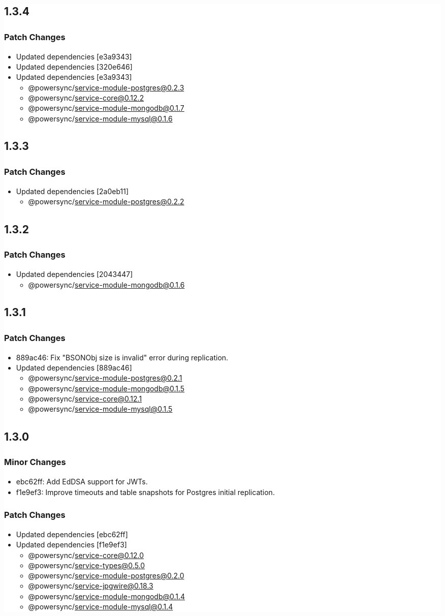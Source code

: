 ## 1.3.4

### Patch Changes

- Updated dependencies [e3a9343]
- Updated dependencies [320e646]
- Updated dependencies [e3a9343]
  - @powersync/service-module-postgres@0.2.3
  - @powersync/service-core@0.12.2
  - @powersync/service-module-mongodb@0.1.7
  - @powersync/service-module-mysql@0.1.6

## 1.3.3

### Patch Changes

- Updated dependencies [2a0eb11]
  - @powersync/service-module-postgres@0.2.2

## 1.3.2

### Patch Changes

- Updated dependencies [2043447]
  - @powersync/service-module-mongodb@0.1.6

## 1.3.1

### Patch Changes

- 889ac46: Fix "BSONObj size is invalid" error during replication.
- Updated dependencies [889ac46]
  - @powersync/service-module-postgres@0.2.1
  - @powersync/service-module-mongodb@0.1.5
  - @powersync/service-core@0.12.1
  - @powersync/service-module-mysql@0.1.5

## 1.3.0

### Minor Changes

- ebc62ff: Add EdDSA support for JWTs.
- f1e9ef3: Improve timeouts and table snapshots for Postgres initial replication.

### Patch Changes

- Updated dependencies [ebc62ff]
- Updated dependencies [f1e9ef3]
  - @powersync/service-core@0.12.0
  - @powersync/service-types@0.5.0
  - @powersync/service-module-postgres@0.2.0
  - @powersync/service-jpgwire@0.18.3
  - @powersync/service-module-mongodb@0.1.4
  - @powersync/service-module-mysql@0.1.4
